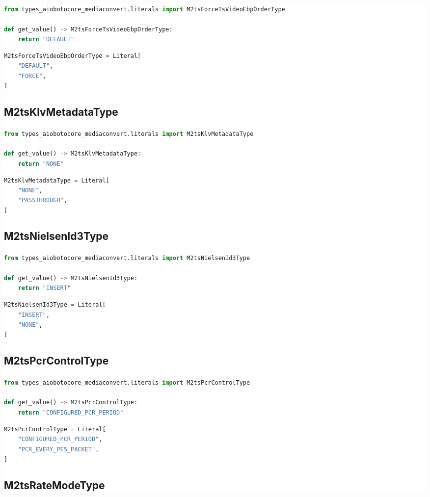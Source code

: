 ```python title="Usage Example"
from types_aiobotocore_mediaconvert.literals import M2tsForceTsVideoEbpOrderType

def get_value() -> M2tsForceTsVideoEbpOrderType:
    return "DEFAULT"
```

```python title="Definition"
M2tsForceTsVideoEbpOrderType = Literal[
    "DEFAULT",
    "FORCE",
]
```
## M2tsKlvMetadataType

```python title="Usage Example"
from types_aiobotocore_mediaconvert.literals import M2tsKlvMetadataType

def get_value() -> M2tsKlvMetadataType:
    return "NONE"
```

```python title="Definition"
M2tsKlvMetadataType = Literal[
    "NONE",
    "PASSTHROUGH",
]
```
## M2tsNielsenId3Type

```python title="Usage Example"
from types_aiobotocore_mediaconvert.literals import M2tsNielsenId3Type

def get_value() -> M2tsNielsenId3Type:
    return "INSERT"
```

```python title="Definition"
M2tsNielsenId3Type = Literal[
    "INSERT",
    "NONE",
]
```
## M2tsPcrControlType

```python title="Usage Example"
from types_aiobotocore_mediaconvert.literals import M2tsPcrControlType

def get_value() -> M2tsPcrControlType:
    return "CONFIGURED_PCR_PERIOD"
```

```python title="Definition"
M2tsPcrControlType = Literal[
    "CONFIGURED_PCR_PERIOD",
    "PCR_EVERY_PES_PACKET",
]
```
## M2tsRateModeType
